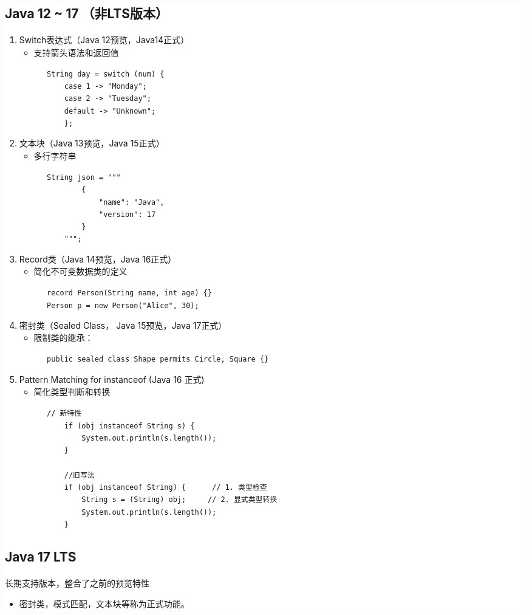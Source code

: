 ## Java 12 ~ 17 （非LTS版本）

1. Switch表达式（Java 12预览，Java14正式）
   - 支持箭头语法和返回值
     ```
        String day = switch (num) {
            case 1 -> "Monday";
            case 2 -> "Tuesday";
            default -> "Unknown";
            };
     ```
2. 文本块（Java 13预览，Java 15正式）
   - 多行字符串
     ```
        String json = """
                {
                    "name": "Java",
                    "version": 17
                }
            """;
     ```
3. Record类（Java 14预览，Java 16正式）
   - 简化不可变数据类的定义
     ```
        record Person(String name, int age) {}
        Person p = new Person("Alice", 30);
     ```
4. 密封类（Sealed Class， Java 15预览，Java 17正式）
   - 限制类的继承：
     ```
        public sealed class Shape permits Circle, Square {}
     ```
5. Pattern Matching for instanceof (Java 16 正式)
   - 简化类型判断和转换
     ```
        // 新特性
            if (obj instanceof String s) {    
                System.out.println(s.length());
            }

            //旧写法
            if (obj instanceof String) {      // 1. 类型检查
                String s = (String) obj;     // 2. 显式类型转换
                System.out.println(s.length());
            }
     ```
## Java 17 LTS
长期支持版本，整合了之前的预览特性
- 密封类，模式匹配，文本块等称为正式功能。
